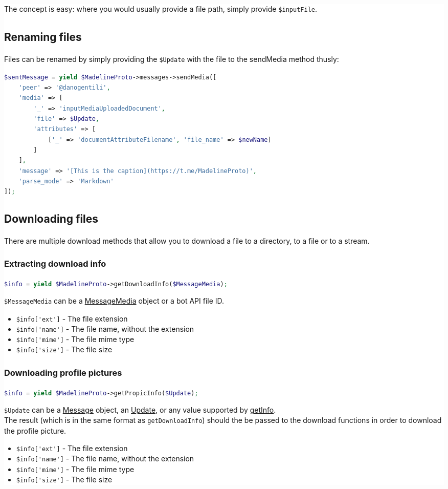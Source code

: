 The concept is easy: where you would usually provide a file path, simply provide `$inputFile`.

## Renaming files

Files can be renamed by simply providing the `$Update` with the file to the sendMedia method thusly:  

```php
$sentMessage = yield $MadelineProto->messages->sendMedia([
    'peer' => '@danogentili',
    'media' => [
        '_' => 'inputMediaUploadedDocument',
        'file' => $Update,
        'attributes' => [
            ['_' => 'documentAttributeFilename', 'file_name' => $newName]
        ]
    ],
    'message' => '[This is the caption](https://t.me/MadelineProto)',
    'parse_mode' => 'Markdown'
]);
```

## Downloading files

There are multiple download methods that allow you to download a file to a directory, to a file or to a stream.  

### Extracting download info
```php
$info = yield $MadelineProto->getDownloadInfo($MessageMedia);
```

`$MessageMedia` can be a [MessageMedia](https://docs.madelineproto.xyz/API_docs/types/MessageMedia.html) object or a bot API file ID.

* `$info['ext']` - The file extension
* `$info['name']` - The file name, without the extension
* `$info['mime']` - The file mime type
* `$info['size']` - The file size

### Downloading profile pictures
```php
$info = yield $MadelineProto->getPropicInfo($Update);
```

`$Update` can be a [Message](https://docs.madelineproto.xyz/API_docs/types/Message.html) object, an [Update](https://docs.madelineproto.xyz/API_docs/types/Update.html), or any value supported by [getInfo](https://docs.madelineproto.xyz/getInfo.html).  
The result (which is in the same format as `getDownloadInfo`) should the be passed to the download functions in order to download the profile picture.  

* `$info['ext']` - The file extension
* `$info['name']` - The file name, without the extension
* `$info['mime']` - The file mime type
* `$info['size']` - The file size

